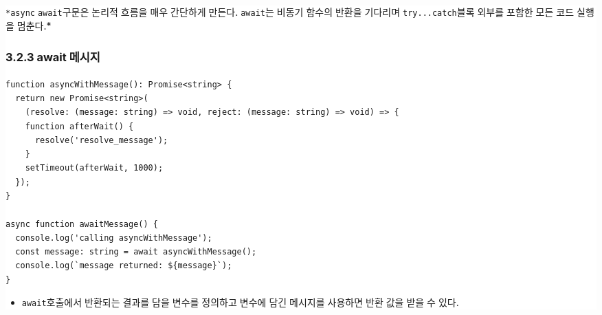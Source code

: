 `*async` `await`구문은 논리적 흐름을 매우 간단하게 만든다. `await`는 비동기 함수의 반환을 기다리며 `try...catch`블록 외부를 포함한 모든 코드 실행을 멈춘다.*

### 3.2.3 await 메시지

    function asyncWithMessage(): Promise<string> {
      return new Promise<string>(
    	(resolve: (message: string) => void, reject: (message: string) => void) => {
        function afterWait() {
          resolve('resolve_message');
        }
        setTimeout(afterWait, 1000);
      });
    }
    
    async function awaitMessage() {
      console.log('calling asyncWithMessage');
      const message: string = await asyncWithMessage();
      console.log(`message returned: ${message}`);
    }

- `await`호출에서 반환되는 결과를 담을 변수를 정의하고 변수에 담긴 메시지를 사용하면 반환 값을 받을 수 있다.